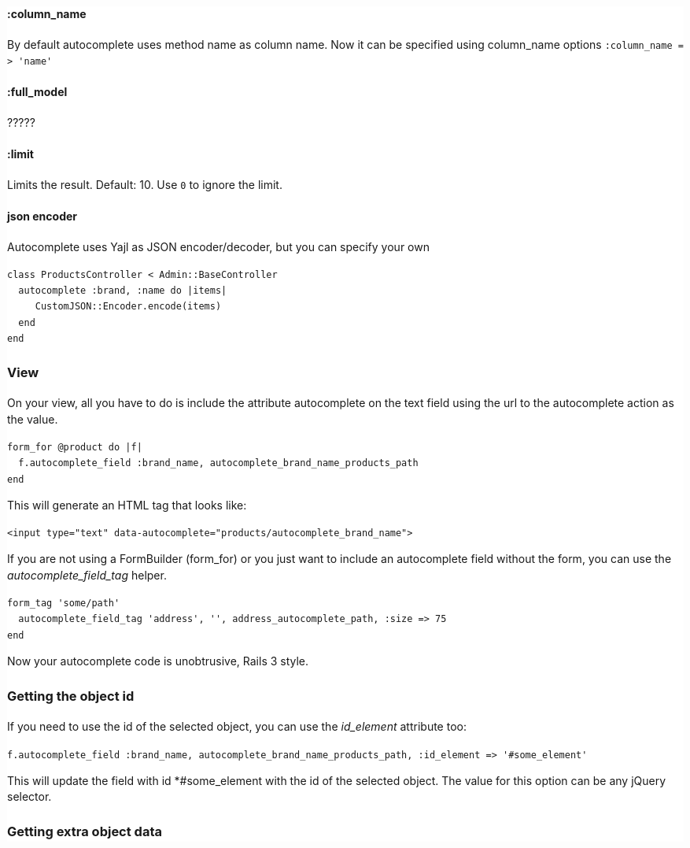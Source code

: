 #### :column_name
   By default autocomplete uses method name as column name. Now it can be specified using column_name options
   `:column_name => 'name'`

#### :full_model
   ?????

#### :limit
   Limits the result. Default: 10. Use `0` to ignore the limit.

#### json encoder
Autocomplete uses Yajl as JSON encoder/decoder, but you can specify your own

    class ProductsController < Admin::BaseController
      autocomplete :brand, :name do |items|
         CustomJSON::Encoder.encode(items)
      end
    end

### View

On your view, all you have to do is include the attribute autocomplete on the text field
using the url to the autocomplete action as the value.

    form_for @product do |f|
      f.autocomplete_field :brand_name, autocomplete_brand_name_products_path
    end

This will generate an HTML tag that looks like:

    <input type="text" data-autocomplete="products/autocomplete_brand_name">

If you are not using a FormBuilder (form_for) or you just want to include an autocomplete field without the form, you can use the
*autocomplete_field_tag* helper.

    form_tag 'some/path'
      autocomplete_field_tag 'address', '', address_autocomplete_path, :size => 75
    end

Now your autocomplete code is unobtrusive, Rails 3 style.

### Getting the object id

If you need to use the id of the selected object, you can use the *id_element* attribute too:

    f.autocomplete_field :brand_name, autocomplete_brand_name_products_path, :id_element => '#some_element'

This will update the field with id *#some_element with the id of the selected object. The value for this option can be any jQuery selector.

### Getting extra object data
